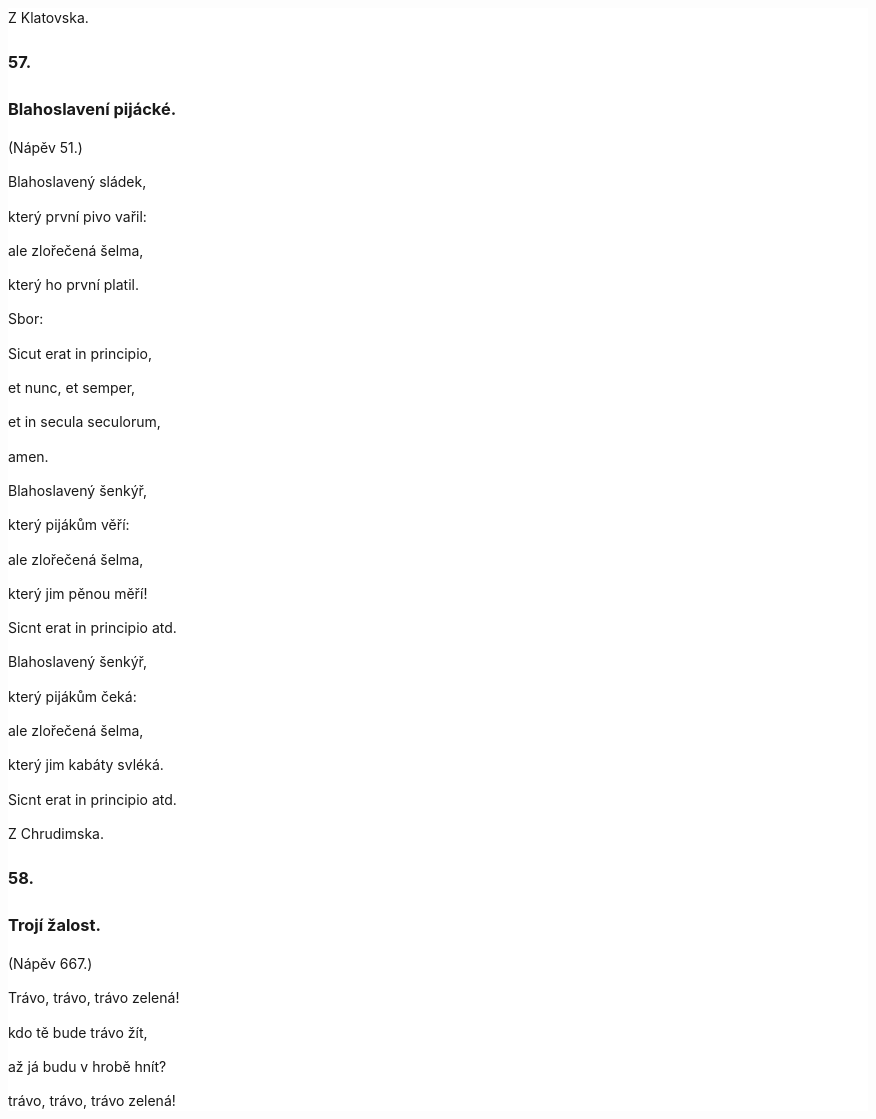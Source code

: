 Z Klatovska.

### 57.

### Blahoslavení pijácké.

(Nápěv 51.)

Blahoslavený sládek,

který první pivo vařil:

ale zlořečená šelma,

který ho první platil.

Sbor:

Sicut erat in principio,

et nunc, et semper,

et in secula seculorum,

amen.

Blahoslavený šenkýř,

který pijákům věří:

ale zlořečená šelma,

který jim pěnou měří!

Sicnt erat in principio atd.

Blahoslavený šenkýř,

který pijákům čeká:

ale zlořečená šelma,

který jim kabáty svléká.

Sicnt erat in principio atd.

Z Chrudimska.

### 58.

### Trojí žalost.

(Nápěv 667.)

Trávo, trávo, trávo zelená!

kdo tě bude trávo žít,

až já budu v hrobě hnít?

trávo, trávo, trávo zelená!
